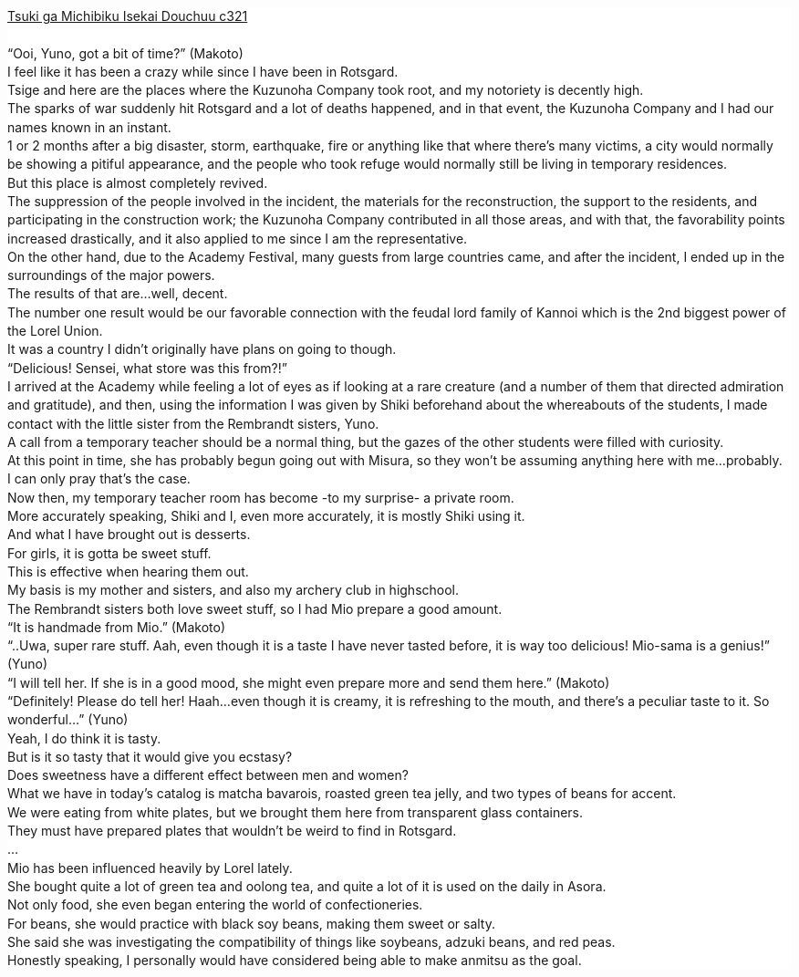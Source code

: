 [Tsuki ga Michibiku Isekai Douchuu c321](https://isekailunatic.com/2020/07/02/tsuki-chapter-321-raidou-and-shikis-love-countermeasure/)
<br/><br/>
“Ooi, Yuno, got a bit of time?” (Makoto)<br/>
I feel like it has been a crazy while since I have been in Rotsgard.<br/>
Tsige and here are the places where the Kuzunoha Company took root, and my notoriety is decently high.<br/>
The sparks of war suddenly hit Rotsgard and a lot of deaths happened, and in that event, the Kuzunoha Company and I had our names known in an instant.<br/>
1 or 2 months after a big disaster, storm, earthquake, fire or anything like that where there’s many victims, a city would normally be showing a pitiful appearance, and the people who took refuge would normally still be living in temporary residences.<br/>
But this place is almost completely revived.<br/>
The suppression of the people involved in the incident, the materials for the reconstruction, the support to the residents, and participating in the construction work; the Kuzunoha Company contributed in all those areas, and with that, the favorability points increased drastically, and it also applied to me since I am the representative.<br/>
On the other hand, due to the Academy Festival, many guests from large countries came, and after the incident, I ended up in the surroundings of the major powers.<br/>
The results of that are…well, decent.<br/>
The number one result would be our favorable connection with the feudal lord family of Kannoi which is the 2nd biggest power of the Lorel Union.<br/>
It was a country I didn’t originally have plans on going to though.<br/>
“Delicious! Sensei, what store was this from?!” <br/>
I arrived at the Academy while feeling a lot of eyes as if looking at a rare creature (and a number of them that directed admiration and gratitude), and then, using the information I was given by Shiki beforehand about the whereabouts of the students, I made contact with the little sister from the Rembrandt sisters, Yuno.<br/>
A call from a temporary teacher should be a normal thing, but the gazes of the other students were filled with curiosity.<br/>
At this point in time, she has probably begun going out with Misura, so they won’t be assuming anything here with me…probably.<br/>
I can only pray that’s the case.<br/>
Now then, my temporary teacher room has become -to my surprise- a private room.<br/>
More accurately speaking, Shiki and I, even more accurately, it is mostly Shiki using it.<br/>
And what I have brought out is desserts.<br/>
For girls, it is gotta be sweet stuff.<br/>
This is effective when hearing them out. <br/>
My basis is my mother and sisters, and also my archery club in highschool.<br/>
The Rembrandt sisters both love sweet stuff, so I had Mio prepare a good amount.<br/>
“It is handmade from Mio.” (Makoto)<br/>
“..Uwa, super rare stuff. Aah, even though it is a taste I have never tasted before, it is way too delicious! Mio-sama is a genius!” (Yuno)<br/>
“I will tell her. If she is in a good mood, she might even prepare more and send them here.” (Makoto)<br/>
“Definitely! Please do tell her! Haah…even though it is creamy, it is refreshing to the mouth, and there’s a peculiar taste to it. So wonderful…” (Yuno)<br/>
Yeah, I do think it is tasty.<br/>
But is it so tasty that it would give you ecstasy?<br/>
Does sweetness have a different effect between men and women?<br/>
What we have in today’s catalog is matcha bavarois, roasted green tea jelly, and two types of beans for accent. <br/>
We were eating from white plates, but we brought them here from transparent glass containers.<br/>
They must have prepared plates that wouldn’t be weird to find in Rotsgard.<br/>
…<br/>
Mio has been influenced heavily by Lorel lately.<br/>
She bought quite a lot of green tea and oolong tea, and quite a lot of it is used on the daily in Asora.<br/>
Not only food, she even began entering the world of confectioneries.<br/>
For beans, she would practice with black soy beans, making them sweet or salty. <br/>
She said she was investigating the compatibility of things like soybeans, adzuki beans, and red peas.<br/>
Honestly speaking, I personally would have considered being able to make anmitsu <syrup-covered bean jam> as the goal.<br/>